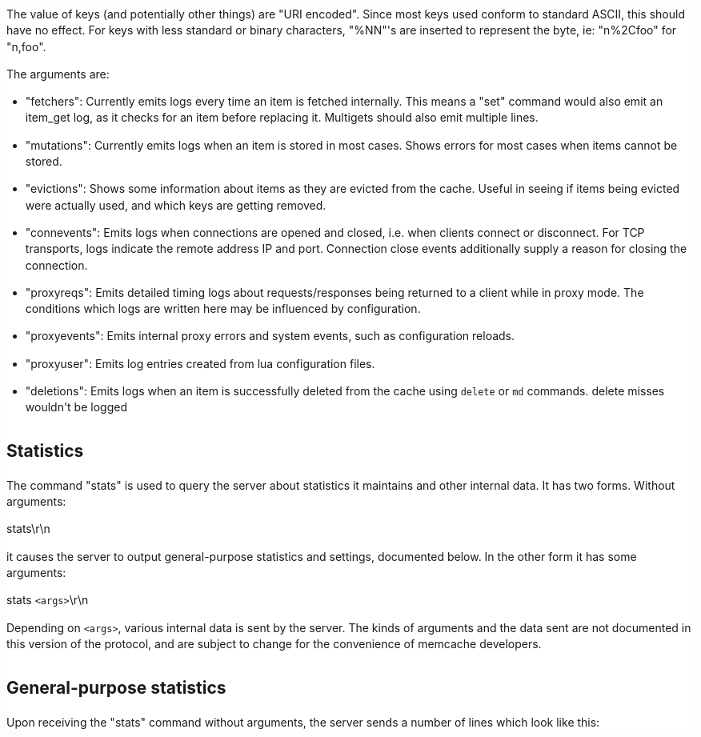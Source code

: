 The value of keys (and potentially other things) are "URI encoded". Since most
keys used conform to standard ASCII, this should have no effect. For keys with
less standard or binary characters, "%NN"'s are inserted to represent the
byte, ie: "n%2Cfoo" for "n,foo".

The arguments are:

- "fetchers": Currently emits logs every time an item is fetched internally.
  This means a "set" command would also emit an item_get log, as it checks for
  an item before replacing it. Multigets should also emit multiple lines.

- "mutations": Currently emits logs when an item is stored in most cases.
  Shows errors for most cases when items cannot be stored.

- "evictions": Shows some information about items as they are evicted from the
  cache. Useful in seeing if items being evicted were actually used, and which
  keys are getting removed.

- "connevents": Emits logs when connections are opened and closed, i.e. when
  clients connect or disconnect. For TCP transports, logs indicate the remote
  address IP and port. Connection close events additionally supply a reason for
  closing the connection.

- "proxyreqs": Emits detailed timing logs about requests/responses being
  returned to a client while in proxy mode. The conditions which logs are
  written here may be influenced by configuration.

- "proxyevents": Emits internal proxy errors and system events, such as
  configuration reloads.

- "proxyuser": Emits log entries created from lua configuration files.

- "deletions": Emits logs when an item is successfully deleted from the
  cache using `delete` or `md` commands. delete misses wouldn't be logged

Statistics
----------

The command "stats" is used to query the server about statistics it
maintains and other internal data. It has two forms. Without
arguments:

stats\r\n

it causes the server to output general-purpose statistics and
settings, documented below. In the other form it has some arguments:

stats `<args>`\r\n

Depending on `<args>`, various internal data is sent by the server. The
kinds of arguments and the data sent are not documented in this version
of the protocol, and are subject to change for the convenience of
memcache developers.


General-purpose statistics
--------------------------

Upon receiving the "stats" command without arguments, the server sends
a number of lines which look like this:
